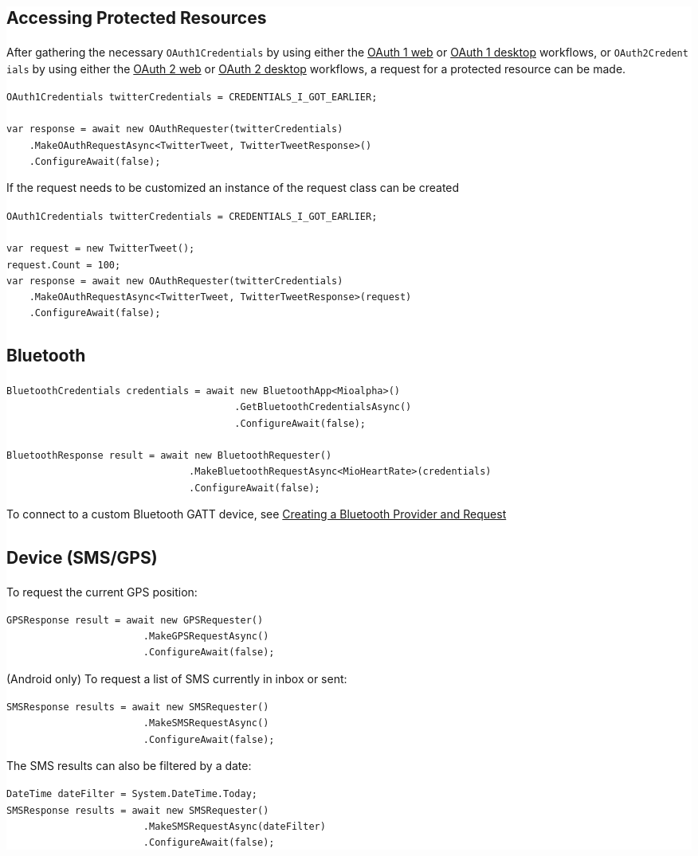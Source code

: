 ## <a name="protected_resources"></a> Accessing Protected Resources
After gathering the necessary `OAuth1Credentials` by using either the [OAuth 1 web](#two) or [OAuth 1 desktop](#one) workflows, or `OAuth2Credentials` by using either the [OAuth 2 web](#four) or [OAuth 2 desktop](#three) workflows, a request for a protected resource can be made.

	OAuth1Credentials twitterCredentials = CREDENTIALS_I_GOT_EARLIER;
    
    var response = await new OAuthRequester(twitterCredentials)
    	.MakeOAuthRequestAsync<TwitterTweet, TwitterTweetResponse>()
    	.ConfigureAwait(false);

If the request needs to be customized an instance of the request class can be created

	OAuth1Credentials twitterCredentials = CREDENTIALS_I_GOT_EARLIER;
    
    var request = new TwitterTweet();
    request.Count = 100;
    var response = await new OAuthRequester(twitterCredentials)
    	.MakeOAuthRequestAsync<TwitterTweet, TwitterTweetResponse>(request)
    	.ConfigureAwait(false);

## <a name="bluetooth"></a> Bluetooth

	BluetoothCredentials credentials = await new BluetoothApp<Mioalpha>()
                    						.GetBluetoothCredentialsAsync()
                    						.ConfigureAwait(false);
                                            
    BluetoothResponse result = await new BluetoothRequester()
                    				.MakeBluetoothRequestAsync<MioHeartRate>(credentials)
                    				.ConfigureAwait(false);

To connect to a custom Bluetooth GATT device, see [Creating a Bluetooth Provider and Request](#advanced_bluetooth)

## <a name="device"></a> Device (SMS/GPS)
To request the current GPS position:

	GPSResponse result = await new GPSRequester()
							.MakeGPSRequestAsync()
                    		.ConfigureAwait(false);
                            
(Android only) To request a list of SMS currently in inbox or sent:

	SMSResponse results = await new SMSRequester()
                    		.MakeSMSRequestAsync()
                    		.ConfigureAwait(false);
                            
The SMS results can also be filtered by a date:

	DateTime dateFilter = System.DateTime.Today;
    SMSResponse results = await new SMSRequester()
                    		.MakeSMSRequestAsync(dateFilter)
                    		.ConfigureAwait(false);
